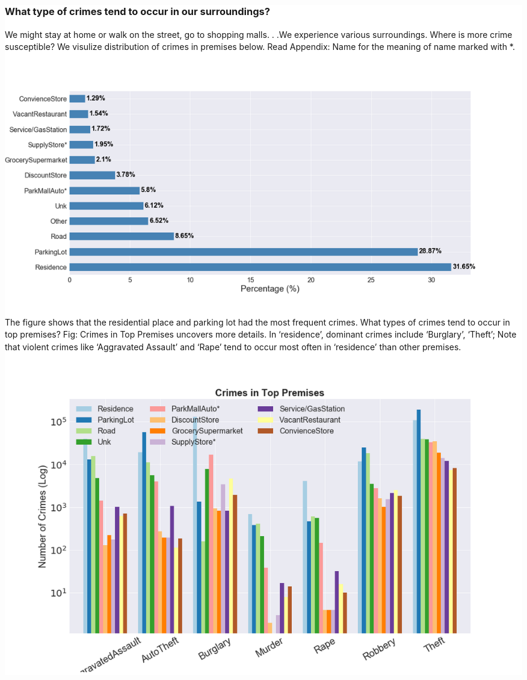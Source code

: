 
### What type of crimes tend to occur in our surroundings?
We might stay at home or walk on the street, go to shopping malls. . .We experience various surroundings.
Where is more crime susceptible? We visulize distribution of crimes in premises below. Read
Appendix: Name for the meaning of name marked with *.

![Premise](images/premisebar.png)


The figure shows that the residential place and parking lot had the most frequent crimes. What types of
crimes tend to occur in top premises? Fig: Crimes in Top Premises uncovers more details. In
‘residence’, dominant crimes include ‘Burglary’, ‘Theft’; Note that violent crimes like ‘Aggravated Assault’
and ‘Rape’ tend to occur most often in ‘residence’ than other premises. 

![Top Premise_Crimes](images/OffensePremise.png)
